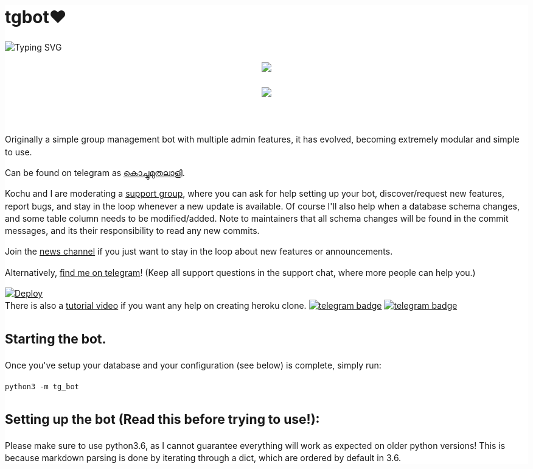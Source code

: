 # tgbot❤
![Typing SVG](https://readme-typing-svg.herokuapp.com/?lines=welcome+To+kochubot's+Repo!;A+simple+Group+modular+bot!;and+all+futures!)
</p>
<center><img src="https://telegra.ph/file/ac054fe88d656291f02e7.jpg"></center>
<br>
<center><a href="https://www.python.org">
    <img src="http://ForTheBadge.com/images/badges/made-with-python.svg">
  </a></center><br>
<br>

Originally a simple group management bot with multiple admin features, it has evolved, becoming extremely modular and 
simple to use.

Can be found on telegram as [കൊച്ചുമുതലാളി](https://t.me/kochubot).

Kochu and I are moderating a [support group](https://t.me/Keralabots), where you can ask for help setting up your
bot, discover/request new features, report bugs, and stay in the loop whenever a new update is available. Of course
I'll also help when a database schema changes, and some table column needs to be modified/added. Note to maintainers that all schema changes will be found in the commit messages, and its their responsibility to read any new commits.

Join the [news channel](https://t.me/KochuUpdates) if you just want to stay in the loop about new features or
announcements.

Alternatively, [find me on telegram](https://t.me/jithumon)! (Keep all support questions in the support chat, where more people can help you.)


[![Deploy](https://www.herokucdn.com/deploy/button.svg)](https://heroku.com/deploy?template=https://github.com/harifilter/tgbot-1)<br>
There is also a [tutorial video](https://youtu.be/W6CLKrehy6w) if you want any help on creating heroku clone.
[![telegram badge](https://img.shields.io/badge/Support-Group-30302f?style=flat&logo=telegram)](https://telegram.dog/keralabots)
[![telegram badge](https://img.shields.io/badge/Update-Channel-30302f?style=flat&logo=telegram)](https://telegram.dog/kochuUpdates)



## Starting the bot.

Once you've setup your database and your configuration (see below) is complete, simply run:

`python3 -m tg_bot`


## Setting up the bot (Read this before trying to use!):
Please make sure to use python3.6, as I cannot guarantee everything will work as expected on older python versions!
This is because markdown parsing is done by iterating through a dict, which are ordered by default in 3.6.
